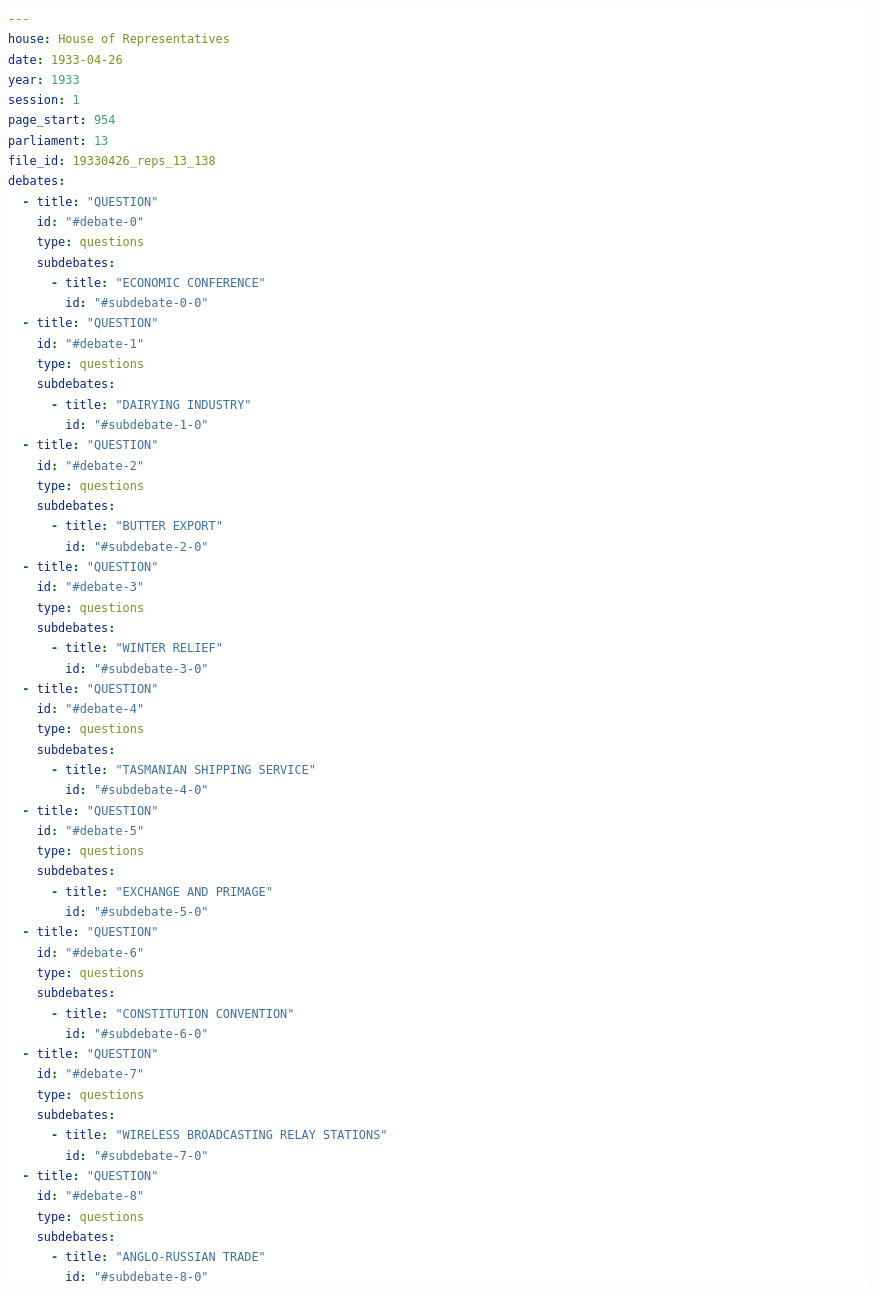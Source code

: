 ```yaml
---
house: House of Representatives
date: 1933-04-26
year: 1933
session: 1
page_start: 954
parliament: 13
file_id: 19330426_reps_13_138
debates:
  - title: "QUESTION"
    id: "#debate-0"
    type: questions
    subdebates:
      - title: "ECONOMIC CONFERENCE"
        id: "#subdebate-0-0"
  - title: "QUESTION"
    id: "#debate-1"
    type: questions
    subdebates:
      - title: "DAIRYING INDUSTRY"
        id: "#subdebate-1-0"
  - title: "QUESTION"
    id: "#debate-2"
    type: questions
    subdebates:
      - title: "BUTTER EXPORT"
        id: "#subdebate-2-0"
  - title: "QUESTION"
    id: "#debate-3"
    type: questions
    subdebates:
      - title: "WINTER RELIEF"
        id: "#subdebate-3-0"
  - title: "QUESTION"
    id: "#debate-4"
    type: questions
    subdebates:
      - title: "TASMANIAN SHIPPING SERVICE"
        id: "#subdebate-4-0"
  - title: "QUESTION"
    id: "#debate-5"
    type: questions
    subdebates:
      - title: "EXCHANGE AND PRIMAGE"
        id: "#subdebate-5-0"
  - title: "QUESTION"
    id: "#debate-6"
    type: questions
    subdebates:
      - title: "CONSTITUTION CONVENTION"
        id: "#subdebate-6-0"
  - title: "QUESTION"
    id: "#debate-7"
    type: questions
    subdebates:
      - title: "WIRELESS BROADCASTING RELAY STATIONS"
        id: "#subdebate-7-0"
  - title: "QUESTION"
    id: "#debate-8"
    type: questions
    subdebates:
      - title: "ANGLO-RUSSIAN TRADE"
        id: "#subdebate-8-0"
```